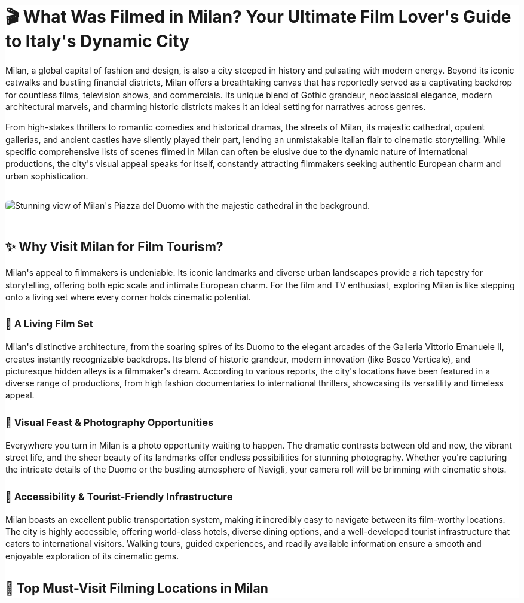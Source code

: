 
# 🎬 What Was Filmed in Milan? Your Ultimate Film Lover's Guide to Italy's Dynamic City

Milan, a global capital of fashion and design, is also a city steeped in history and pulsating with modern energy. Beyond its iconic catwalks and bustling financial districts, Milan offers a breathtaking canvas that has reportedly served as a captivating backdrop for countless films, television shows, and commercials. Its unique blend of Gothic grandeur, neoclassical elegance, modern architectural marvels, and charming historic districts makes it an ideal setting for narratives across genres.

From high-stakes thrillers to romantic comedies and historical dramas, the streets of Milan, its majestic cathedral, opulent gallerias, and ancient castles have silently played their part, lending an unmistakable Italian flair to cinematic storytelling. While specific comprehensive lists of scenes filmed in Milan can often be elusive due to the dynamic nature of international productions, the city's visual appeal speaks for itself, constantly attracting filmmakers seeking authentic European charm and urban sophistication.

<img src="https://www.yesmilano.it/sites/default/files/styles/testata_full/public/articolo/copertina/2632/6687/MilanoDuomoByPaolo_1280x560.jpg" alt="Stunning view of Milan's Piazza del Duomo with the majestic cathedral in the background." style="width: 100%; height: auto; border-radius: 8px; margin: 15px 0;" />

## ✨ Why Visit Milan for Film Tourism?

Milan's appeal to filmmakers is undeniable. Its iconic landmarks and diverse urban landscapes provide a rich tapestry for storytelling, offering both epic scale and intimate European charm. For the film and TV enthusiast, exploring Milan is like stepping onto a living set where every corner holds cinematic potential.

### 🎥 **A Living Film Set**
Milan's distinctive architecture, from the soaring spires of its Duomo to the elegant arcades of the Galleria Vittorio Emanuele II, creates instantly recognizable backdrops. Its blend of historic grandeur, modern innovation (like Bosco Verticale), and picturesque hidden alleys is a filmmaker's dream. According to various reports, the city's locations have been featured in a diverse range of productions, from high fashion documentaries to international thrillers, showcasing its versatility and timeless appeal.

### 📸 **Visual Feast & Photography Opportunities**
Everywhere you turn in Milan is a photo opportunity waiting to happen. The dramatic contrasts between old and new, the vibrant street life, and the sheer beauty of its landmarks offer endless possibilities for stunning photography. Whether you're capturing the intricate details of the Duomo or the bustling atmosphere of Navigli, your camera roll will be brimming with cinematic shots.

### 🚶 **Accessibility & Tourist-Friendly Infrastructure**
Milan boasts an excellent public transportation system, making it incredibly easy to navigate between its film-worthy locations. The city is highly accessible, offering world-class hotels, diverse dining options, and a well-developed tourist infrastructure that caters to international visitors. Walking tours, guided experiences, and readily available information ensure a smooth and enjoyable exploration of its cinematic gems.

## 🌟 Top Must-Visit Filming Locations in Milan
